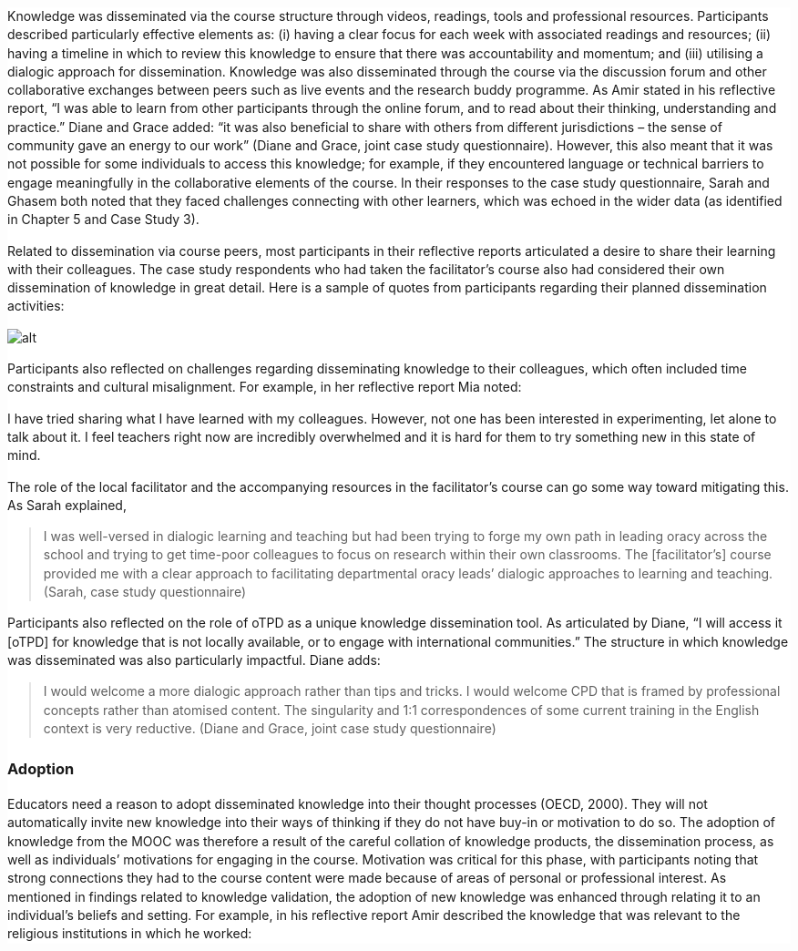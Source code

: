Knowledge was disseminated via the course structure through videos, readings, tools and professional resources. Participants described particularly effective elements as: (i) having a clear focus for each week with associated readings and resources; (ii) having a timeline in which to review this knowledge to ensure that there was accountability and momentum; and (iii) utilising a dialogic approach for dissemination. Knowledge was also disseminated through the course via the discussion forum and other collaborative exchanges between peers such as live events and the research buddy programme. As Amir stated in his reflective report, “I was able to learn from other participants through the online forum, and to read about their thinking, understanding and practice.” Diane and Grace added: “it was also beneficial to share with others from different jurisdictions – the sense of community gave an energy to our work” (Diane and Grace, joint case study questionnaire). However, this also meant that it was not possible for some individuals to access this knowledge; for example, if they encountered language or technical barriers to engage meaningfully in the collaborative elements of the course. In their responses to the case study questionnaire, Sarah and Ghasem both noted that they faced challenges connecting with other learners, which was echoed in the wider data (as identified in Chapter 5 and Case Study 3).

Related to dissemination via course peers, most participants in their reflective reports articulated a desire to share their learning with their colleagues. The case study respondents who had taken the facilitator’s course also had considered their own dissemination of knowledge in great detail. Here is a sample of quotes from participants regarding their planned dissemination activities:

![alt](https://mbrugha.github.io/dissertation/img/figure11.png)

Participants also reflected on challenges regarding disseminating knowledge to their colleagues, which often included time constraints and cultural misalignment. For example, in her reflective report Mia noted:

I have tried sharing what I have learned with my colleagues. However, not one has been interested in experimenting, let alone to talk about it. I feel teachers right now are incredibly overwhelmed and it is hard for them to try something new in this state of mind.

The role of the local facilitator and the accompanying resources in the facilitator’s course can go some way toward mitigating this. As Sarah explained,

> I was well-versed in dialogic learning and teaching but had been trying to forge my own path in leading oracy across the school and trying to get time-poor colleagues to focus on research within their own classrooms. The [facilitator’s] course provided me with a clear approach to facilitating departmental oracy leads’ dialogic approaches to learning and teaching. (Sarah, case study questionnaire)

Participants also reflected on the role of oTPD as a unique knowledge dissemination tool. As articulated by Diane, “I will access it [oTPD] for knowledge that is not locally available, or to engage with international communities.” The structure in which knowledge was disseminated was also particularly impactful. Diane adds:

> I would welcome a more dialogic approach rather than tips and tricks. I would welcome CPD that is framed by professional concepts rather than atomised content. The singularity and 1:1 correspondences of some current training in the English context is very reductive. (Diane and Grace, joint case study questionnaire)

### Adoption

Educators need a reason to adopt disseminated knowledge into their thought processes (OECD, 2000). They will not automatically invite new knowledge into their ways of thinking if they do not have buy-in or motivation to do so. The adoption of knowledge from the MOOC was therefore a result of the careful collation of knowledge products, the dissemination process, as well as individuals’ motivations for engaging in the course. Motivation was critical for this phase, with participants noting that strong connections they had to the course content were made because of areas of personal or professional interest. As mentioned in findings related to knowledge validation, the adoption of new knowledge was enhanced through relating it to an individual’s beliefs and setting. For example, in his reflective report Amir described the knowledge that was relevant to the religious institutions in which he worked:
